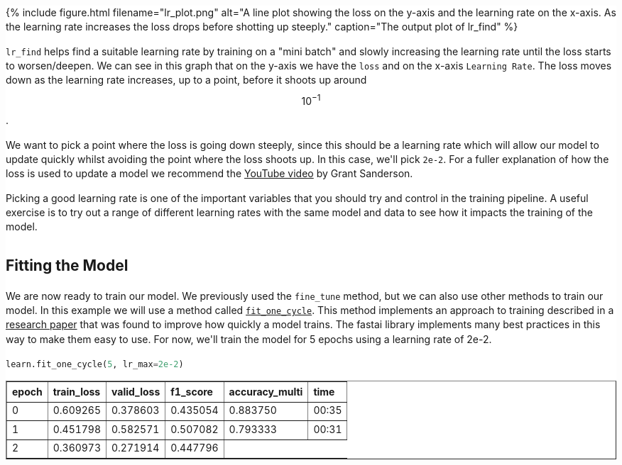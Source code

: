 {% include figure.html filename="lr_plot.png" alt="A line plot showing the loss on the y-axis and the learning rate on the x-axis. As the learning rate increases the loss drops before shotting up steeply." caption="The output plot of lr_find" %}


`lr_find` helps find a suitable learning rate by training on a "mini batch" and slowly increasing the learning rate until the loss starts to worsen/deepen. We can see in this graph that on the y-axis we have the `loss` and on the x-axis `Learning Rate`. The loss moves down as the learning rate increases, up to a point, before it shoots up around $${10}^{-1}$$.

We want to pick a point where the loss is going down steeply, since this should be a learning rate which will allow our model to update quickly whilst avoiding the point where the loss shoots up. In this case, we'll pick `2e-2`. For a fuller explanation of how the loss is used to update a model we recommend the [YouTube video](https://youtu.be/IHZwWFHWa-w?t=184) by Grant Sanderson. 

Picking a good learning rate is one of the important variables that you should try and control in the training pipeline. A useful exercise is to try out a range of different learning rates with the same model and data to see how it impacts the training of the model. 

## Fitting the Model 

We are now ready to train our model. We previously used the `fine_tune` method, but we can also use other methods to train our model. In this example we will use a method called [`fit_one_cycle`](https://perma.cc/5Z9T-3GV4). This method implements an approach to training described in a [research paper](https://perma.cc/MSJ8-LYJD) that was found to improve how quickly a model trains. The fastai library implements many best practices in this way to make them easy to use. For now, we'll train the model for 5 epochs using a learning rate of 2e-2.


```python
learn.fit_one_cycle(5, lr_max=2e-2)
```

<div class="table-wrapper" markdown="block">
<table border="1" class="dataframe">
  <thead>
    <tr style="text-align: left;">
      <th>epoch</th>
      <th>train_loss</th>
      <th>valid_loss</th>
      <th>f1_score</th>
      <th>accuracy_multi</th>
      <th>time</th>
    </tr>
  </thead>
  <tbody>
    <tr>
      <td>0</td>
      <td>0.609265</td>
      <td>0.378603</td>
      <td>0.435054</td>
      <td>0.883750</td>
      <td>00:35</td>
    </tr>
    <tr>
      <td>1</td>
      <td>0.451798</td>
      <td>0.582571</td>
      <td>0.507082</td>
      <td>0.793333</td>
      <td>00:31</td>
    </tr>
    <tr>
      <td>2</td>
      <td>0.360973</td>
      <td>0.271914</td>
      <td>0.447796</td>